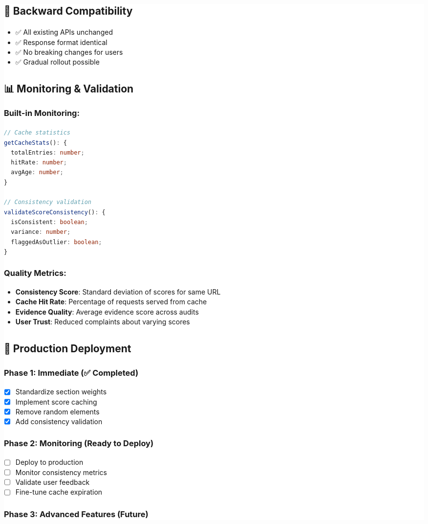 ## 🔄 **Backward Compatibility**

- ✅ All existing APIs unchanged
- ✅ Response format identical
- ✅ No breaking changes for users
- ✅ Gradual rollout possible

## 📊 **Monitoring & Validation**

### **Built-in Monitoring**:

```typescript
// Cache statistics
getCacheStats(): {
  totalEntries: number;
  hitRate: number;
  avgAge: number;
}

// Consistency validation
validateScoreConsistency(): {
  isConsistent: boolean;
  variance: number;
  flaggedAsOutlier: boolean;
}
```

### **Quality Metrics**:

- **Consistency Score**: Standard deviation of scores for same URL
- **Cache Hit Rate**: Percentage of requests served from cache
- **Evidence Quality**: Average evidence score across audits
- **User Trust**: Reduced complaints about varying scores

## 🚀 **Production Deployment**

### **Phase 1: Immediate (✅ Completed)**

- [x] Standardize section weights
- [x] Implement score caching
- [x] Remove random elements
- [x] Add consistency validation

### **Phase 2: Monitoring (Ready to Deploy)**

- [ ] Deploy to production
- [ ] Monitor consistency metrics
- [ ] Validate user feedback
- [ ] Fine-tune cache expiration

### **Phase 3: Advanced Features (Future)**
